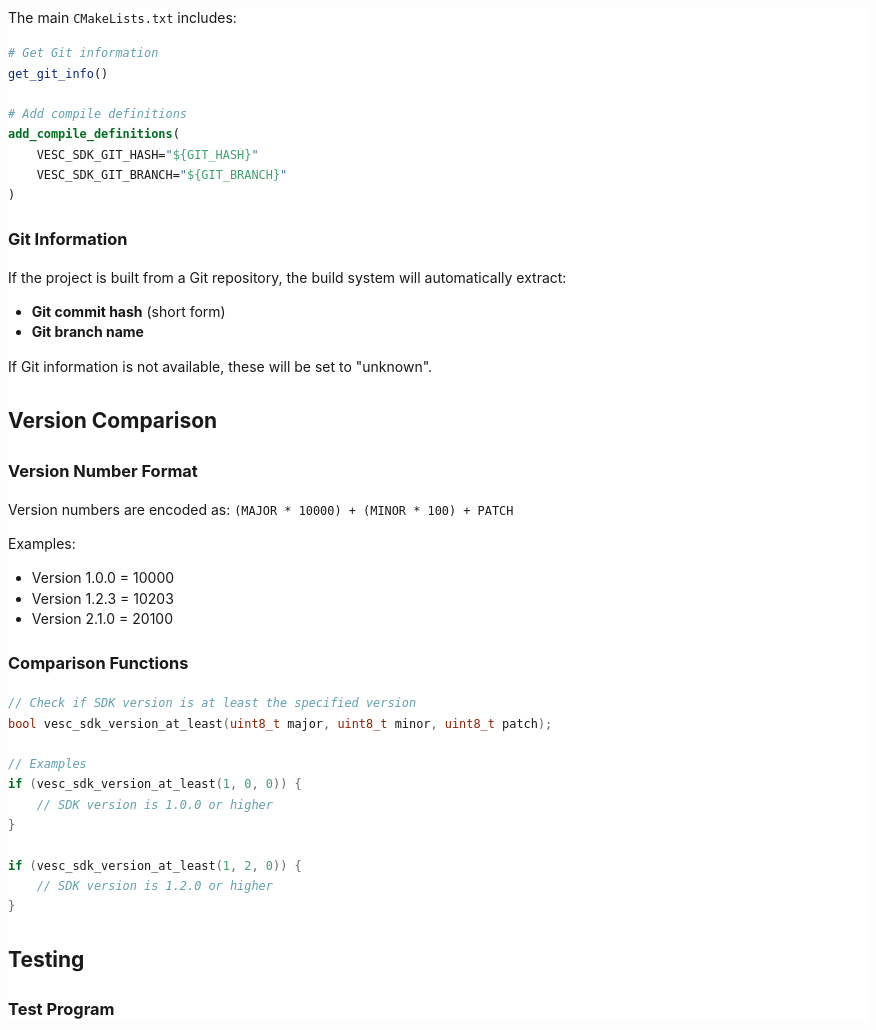 The main `CMakeLists.txt` includes:

```cmake
# Get Git information
get_git_info()

# Add compile definitions
add_compile_definitions(
    VESC_SDK_GIT_HASH="${GIT_HASH}"
    VESC_SDK_GIT_BRANCH="${GIT_BRANCH}"
)
```

### Git Information

If the project is built from a Git repository, the build system will automatically extract:

- **Git commit hash** (short form)
- **Git branch name**

If Git information is not available, these will be set to "unknown".

## Version Comparison

### Version Number Format

Version numbers are encoded as: `(MAJOR * 10000) + (MINOR * 100) + PATCH`

Examples:
- Version 1.0.0 = 10000
- Version 1.2.3 = 10203
- Version 2.1.0 = 20100

### Comparison Functions

```c
// Check if SDK version is at least the specified version
bool vesc_sdk_version_at_least(uint8_t major, uint8_t minor, uint8_t patch);

// Examples
if (vesc_sdk_version_at_least(1, 0, 0)) {
    // SDK version is 1.0.0 or higher
}

if (vesc_sdk_version_at_least(1, 2, 0)) {
    // SDK version is 1.2.0 or higher
}
```

## Testing

### Test Program
